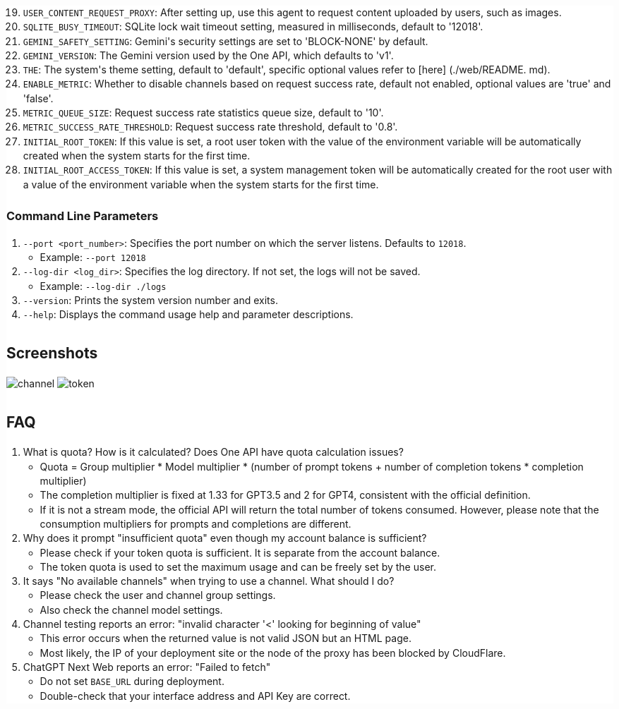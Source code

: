 19. `USER_CONTENT_REQUEST_PROXY`: After setting up, use this agent to request content uploaded by users, such as images.
20. `SQLITE_BUSY_TIMEOUT`: SQLite lock wait timeout setting, measured in milliseconds, default to '12018'.
21. `GEMINI_SAFETY_SETTING`: Gemini's security settings are set to 'BLOCK-NONE' by default.
22. `GEMINI_VERSION`: The Gemini version used by the One API, which defaults to 'v1'.
23. `THE`: The system's theme setting, default to 'default', specific optional values refer to [here] (./web/README. md).
24. `ENABLE_METRIC`: Whether to disable channels based on request success rate, default not enabled, optional values are 'true' and 'false'.
25. `METRIC_QUEUE_SIZE`: Request success rate statistics queue size, default to '10'.
26. `METRIC_SUCCESS_RATE_THRESHOLD`: Request success rate threshold, default to '0.8'.
27. `INITIAL_ROOT_TOKEN`: If this value is set, a root user token with the value of the environment variable will be automatically created when the system starts for the first time.
28. `INITIAL_ROOT_ACCESS_TOKEN`: If this value is set, a system management token will be automatically created for the root user with a value of the environment variable when the system starts for the first time.

### Command Line Parameters
1. `--port <port_number>`: Specifies the port number on which the server listens. Defaults to `12018`.
    + Example: `--port 12018`
2. `--log-dir <log_dir>`: Specifies the log directory. If not set, the logs will not be saved.
    + Example: `--log-dir ./logs`
3. `--version`: Prints the system version number and exits.
4. `--help`: Displays the command usage help and parameter descriptions.

## Screenshots
![channel](https://user-images.githubusercontent.com/39998050/233837954-ae6683aa-5c4f-429f-a949-6645a83c9490.png)
![token](https://user-images.githubusercontent.com/39998050/233837971-dab488b7-6d96-43af-b640-a168e8d1c9bf.png)

## FAQ
1. What is quota? How is it calculated? Does One API have quota calculation issues?
    + Quota = Group multiplier * Model multiplier * (number of prompt tokens + number of completion tokens * completion multiplier)
    + The completion multiplier is fixed at 1.33 for GPT3.5 and 2 for GPT4, consistent with the official definition.
    + If it is not a stream mode, the official API will return the total number of tokens consumed. However, please note that the consumption multipliers for prompts and completions are different.
2. Why does it prompt "insufficient quota" even though my account balance is sufficient?
    + Please check if your token quota is sufficient. It is separate from the account balance.
    + The token quota is used to set the maximum usage and can be freely set by the user.
3. It says "No available channels" when trying to use a channel. What should I do?
    + Please check the user and channel group settings.
    + Also check the channel model settings.
4. Channel testing reports an error: "invalid character '<' looking for beginning of value"
    + This error occurs when the returned value is not valid JSON but an HTML page.
    + Most likely, the IP of your deployment site or the node of the proxy has been blocked by CloudFlare.
5. ChatGPT Next Web reports an error: "Failed to fetch"
    + Do not set `BASE_URL` during deployment.
    + Double-check that your interface address and API Key are correct.
